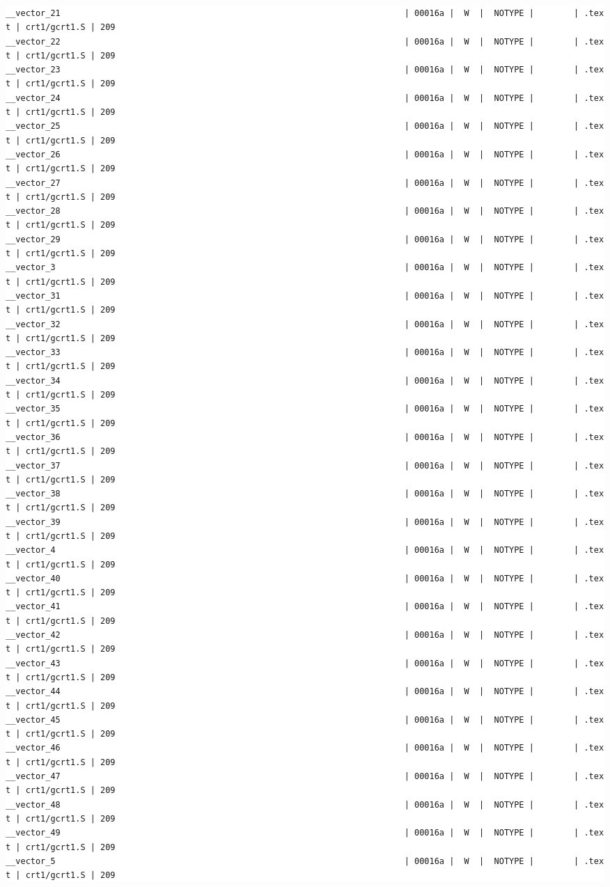 ```
__vector_21                                                                     | 00016a |  W  |  NOTYPE |        | .text | crt1/gcrt1.S | 209
__vector_22                                                                     | 00016a |  W  |  NOTYPE |        | .text | crt1/gcrt1.S | 209
__vector_23                                                                     | 00016a |  W  |  NOTYPE |        | .text | crt1/gcrt1.S | 209
__vector_24                                                                     | 00016a |  W  |  NOTYPE |        | .text | crt1/gcrt1.S | 209
__vector_25                                                                     | 00016a |  W  |  NOTYPE |        | .text | crt1/gcrt1.S | 209
__vector_26                                                                     | 00016a |  W  |  NOTYPE |        | .text | crt1/gcrt1.S | 209
__vector_27                                                                     | 00016a |  W  |  NOTYPE |        | .text | crt1/gcrt1.S | 209
__vector_28                                                                     | 00016a |  W  |  NOTYPE |        | .text | crt1/gcrt1.S | 209
__vector_29                                                                     | 00016a |  W  |  NOTYPE |        | .text | crt1/gcrt1.S | 209
__vector_3                                                                      | 00016a |  W  |  NOTYPE |        | .text | crt1/gcrt1.S | 209
__vector_31                                                                     | 00016a |  W  |  NOTYPE |        | .text | crt1/gcrt1.S | 209
__vector_32                                                                     | 00016a |  W  |  NOTYPE |        | .text | crt1/gcrt1.S | 209
__vector_33                                                                     | 00016a |  W  |  NOTYPE |        | .text | crt1/gcrt1.S | 209
__vector_34                                                                     | 00016a |  W  |  NOTYPE |        | .text | crt1/gcrt1.S | 209
__vector_35                                                                     | 00016a |  W  |  NOTYPE |        | .text | crt1/gcrt1.S | 209
__vector_36                                                                     | 00016a |  W  |  NOTYPE |        | .text | crt1/gcrt1.S | 209
__vector_37                                                                     | 00016a |  W  |  NOTYPE |        | .text | crt1/gcrt1.S | 209
__vector_38                                                                     | 00016a |  W  |  NOTYPE |        | .text | crt1/gcrt1.S | 209
__vector_39                                                                     | 00016a |  W  |  NOTYPE |        | .text | crt1/gcrt1.S | 209
__vector_4                                                                      | 00016a |  W  |  NOTYPE |        | .text | crt1/gcrt1.S | 209
__vector_40                                                                     | 00016a |  W  |  NOTYPE |        | .text | crt1/gcrt1.S | 209
__vector_41                                                                     | 00016a |  W  |  NOTYPE |        | .text | crt1/gcrt1.S | 209
__vector_42                                                                     | 00016a |  W  |  NOTYPE |        | .text | crt1/gcrt1.S | 209
__vector_43                                                                     | 00016a |  W  |  NOTYPE |        | .text | crt1/gcrt1.S | 209
__vector_44                                                                     | 00016a |  W  |  NOTYPE |        | .text | crt1/gcrt1.S | 209
__vector_45                                                                     | 00016a |  W  |  NOTYPE |        | .text | crt1/gcrt1.S | 209
__vector_46                                                                     | 00016a |  W  |  NOTYPE |        | .text | crt1/gcrt1.S | 209
__vector_47                                                                     | 00016a |  W  |  NOTYPE |        | .text | crt1/gcrt1.S | 209
__vector_48                                                                     | 00016a |  W  |  NOTYPE |        | .text | crt1/gcrt1.S | 209
__vector_49                                                                     | 00016a |  W  |  NOTYPE |        | .text | crt1/gcrt1.S | 209
__vector_5                                                                      | 00016a |  W  |  NOTYPE |        | .text | crt1/gcrt1.S | 209
```